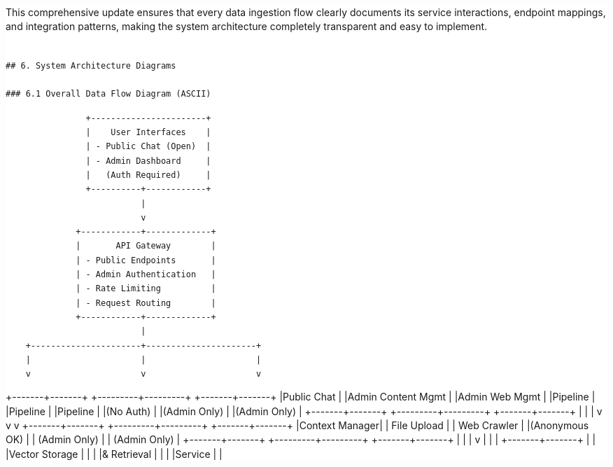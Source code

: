 This comprehensive update ensures that every data ingestion flow clearly documents its service interactions, endpoint mappings, and integration patterns, making the system architecture completely transparent and easy to implement.

```

## 6. System Architecture Diagrams

### 6.1 Overall Data Flow Diagram (ASCII)

```

                    +-----------------------+
                    |    User Interfaces    |
                    | - Public Chat (Open)  |
                    | - Admin Dashboard     |
                    |   (Auth Required)     |
                    +----------+------------+
                               |
                               v
                  +------------+-------------+
                  |       API Gateway        |
                  | - Public Endpoints       |
                  | - Admin Authentication   |
                  | - Rate Limiting          |
                  | - Request Routing        |
                  +------------+-------------+
                               |
        +----------------------+----------------------+
        |                      |                      |
        v                      v                      v

+-------+-------+ +---------+---------+ +-------+-------+
|Public Chat | |Admin Content Mgmt | |Admin Web Mgmt |
|Pipeline | |Pipeline | |Pipeline |
|(No Auth) | |(Admin Only) | |(Admin Only) |
+-------+-------+ +---------+---------+ +-------+-------+
| | |
v v v
+-------+-------+ +---------+---------+ +-------+-------+
|Context Manager| | File Upload | | Web Crawler |
|(Anonymous OK) | | (Admin Only) | | (Admin Only) |
+-------+-------+ +---------+---------+ +-------+-------+
| | |
v | |
| +-------+-------+ |
| |Vector Storage | |
| |& Retrieval | |
| |Service | |